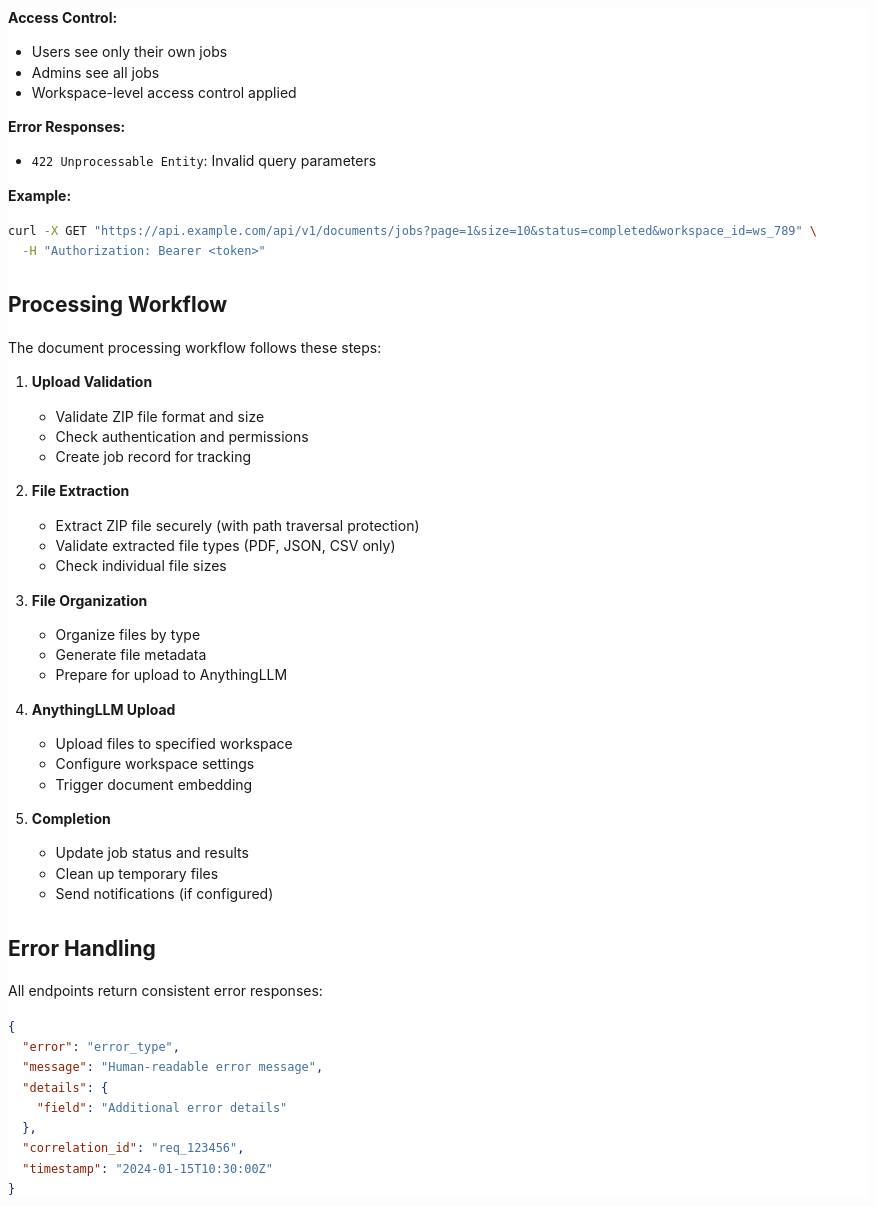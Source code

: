 **Access Control:**

- Users see only their own jobs
- Admins see all jobs
- Workspace-level access control applied

**Error Responses:**

- `422 Unprocessable Entity`: Invalid query parameters

**Example:**

```bash
curl -X GET "https://api.example.com/api/v1/documents/jobs?page=1&size=10&status=completed&workspace_id=ws_789" \
  -H "Authorization: Bearer <token>"
```

## Processing Workflow

The document processing workflow follows these steps:

1. **Upload Validation**
   - Validate ZIP file format and size
   - Check authentication and permissions
   - Create job record for tracking

2. **File Extraction**
   - Extract ZIP file securely (with path traversal protection)
   - Validate extracted file types (PDF, JSON, CSV only)
   - Check individual file sizes

3. **File Organization**
   - Organize files by type
   - Generate file metadata
   - Prepare for upload to AnythingLLM

4. **AnythingLLM Upload**
   - Upload files to specified workspace
   - Configure workspace settings
   - Trigger document embedding

5. **Completion**
   - Update job status and results
   - Clean up temporary files
   - Send notifications (if configured)

## Error Handling

All endpoints return consistent error responses:

```json
{
  "error": "error_type",
  "message": "Human-readable error message",
  "details": {
    "field": "Additional error details"
  },
  "correlation_id": "req_123456",
  "timestamp": "2024-01-15T10:30:00Z"
}
```
